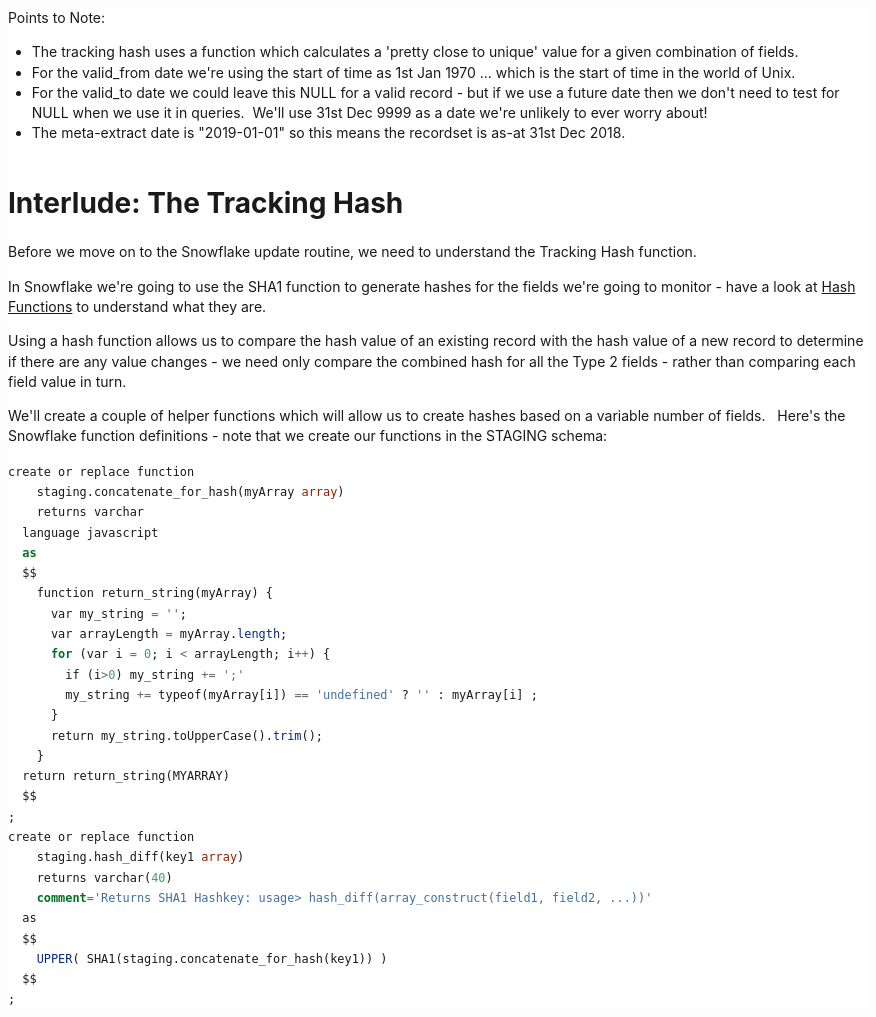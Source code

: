 Points to Note:

- The tracking hash uses a function which calculates a 'pretty close to unique' value for a given combination of fields.
- For the valid_from date we're using the start of time as 1st Jan 1970 ... which is the start of time in the world of Unix.
- For the valid_to date we could leave this NULL for a valid record - but if we use a future date then we don't need to test for NULL when we use it in queries.  We'll use 31st Dec 9999 as a date we're unlikely to ever worry about!
- The meta-extract date is "2019-01-01" so this means the recordset is as-at 31st Dec 2018.

# Interlude: The Tracking Hash
Before we move on to the Snowflake update routine, we need to understand the Tracking Hash function.

In Snowflake we're going to use the SHA1 function to generate hashes for the fields we're going to monitor - have a look at [Hash Functions](https://en.wikipedia.org/wiki/Hash_function) to understand what they are.

Using a hash function allows us to compare the hash value of an existing record with the hash value of a new record to determine if there are any value changes - we need only compare the combined hash for all the Type 2 fields - rather than comparing each field value in turn.

We'll create a couple of helper functions which will allow us to create hashes based on a variable number of fields.   Here's the Snowflake function definitions - note that we create our functions in the STAGING schema:
```sql
create or replace function 
    staging.concatenate_for_hash(myArray array)
    returns varchar
  language javascript
  as
  $$
    function return_string(myArray) {
      var my_string = '';
      var arrayLength = myArray.length;
      for (var i = 0; i < arrayLength; i++) {
        if (i>0) my_string += ';' 
        my_string += typeof(myArray[i]) == 'undefined' ? '' : myArray[i] ;
      }
      return my_string.toUpperCase().trim();
    }
  return return_string(MYARRAY)
  $$
;
create or replace function 
    staging.hash_diff(key1 array)  
    returns varchar(40)
    comment='Returns SHA1 Hashkey: usage> hash_diff(array_construct(field1, field2, ...))'
  as 
  $$
    UPPER( SHA1(staging.concatenate_for_hash(key1)) )
  $$
;
```
